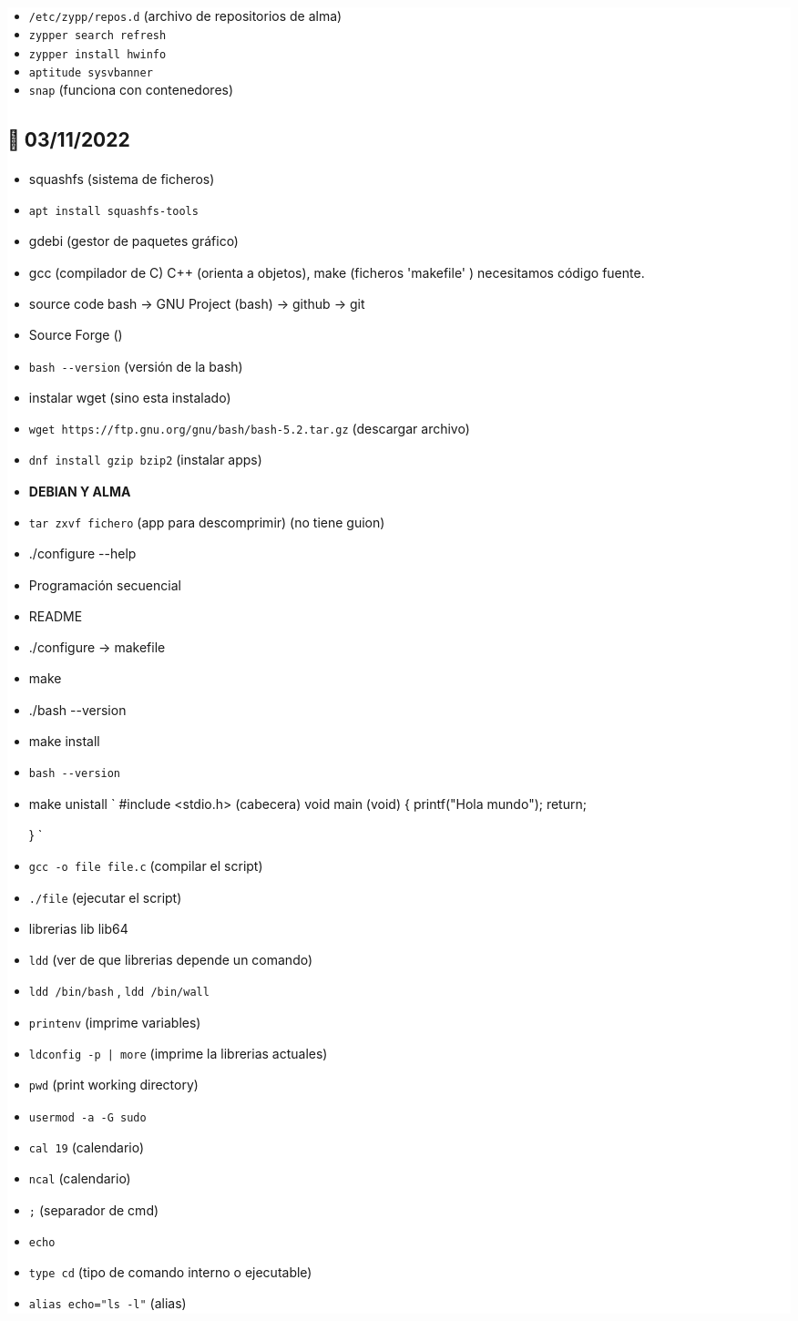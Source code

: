 - `/etc/zypp/repos.d` (archivo de repositorios de alma)
- `zypper search refresh`
- `zypper install hwinfo`
- `aptitude sysvbanner`
- `snap` (funciona con contenedores)

## 📅 03/11/2022
- squashfs (sistema de ficheros)
- `apt install squashfs-tools`
- gdebi (gestor de paquetes gráfico)
- gcc (compilador de C) C++ (orienta a objetos), make (ficheros 'makefile' ) necesitamos código fuente.
- source code bash -> GNU Project (bash) -> github -> git
- Source Forge ()
- `bash --version` (versión de la bash)
- instalar wget (sino esta instalado)
- `wget https://ftp.gnu.org/gnu/bash/bash-5.2.tar.gz` (descargar archivo)
- `dnf install gzip bzip2` (instalar apps)
- __DEBIAN Y ALMA__
- `tar zxvf fichero` (app para descomprimir) (no tiene guion)
- ./configure --help
- Programación secuencial
- README
- ./configure -> makefile
- make
- ./bash --version
- make install
- `bash --version`
- make unistall
` #include <stdio.h> (cabecera)
  void main (void)
  {
        printf("Hola mundo");
        return;
  
  } `
- `gcc -o file file.c` (compilar el script)
- `./file` (ejecutar el script)
- librerias lib lib64
- `ldd` (ver de que librerias depende un comando)
- `ldd /bin/bash` , `ldd /bin/wall`
- `printenv` (imprime variables)
- `ldconfig -p | more` (imprime la librerias actuales)
- `pwd` (print working directory)
- `usermod -a -G sudo`
- `cal 19` (calendario)
- `ncal` (calendario)
- ` ; ` (separador de cmd)
- `echo`
- `type cd` (tipo de comando interno o ejecutable)
- `alias echo="ls -l"` (alias)
